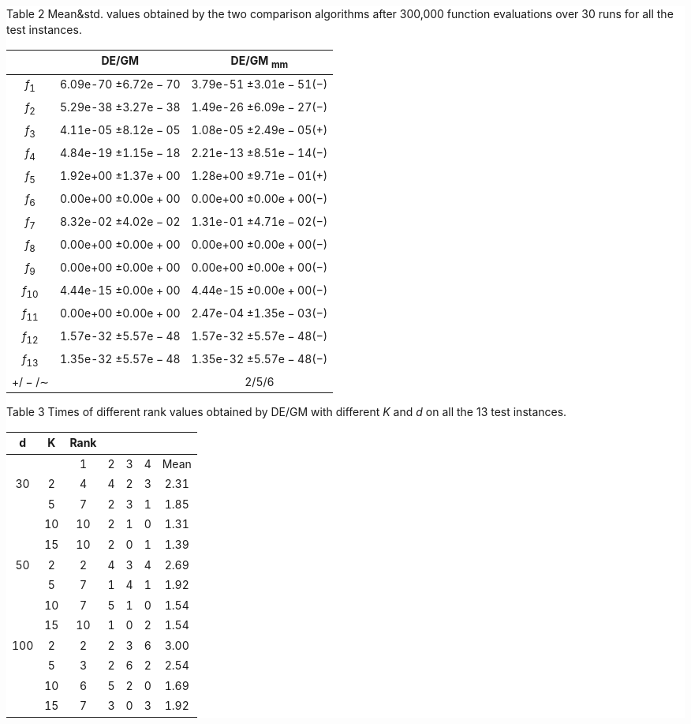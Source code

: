 Table 2
Mean\&std. values obtained by the two comparison algorithms after 300,000 function evaluations over 30 runs for all the test instances.

|  | DE/GM | DE/GM $_{\text {mm }}$ |
| :--: | :--: | :--: |
| $f_{1}$ | 6.09e-70 $\pm 6.72 \mathrm{e}-70$ | 3.79e-51 $\pm 3.01 \mathrm{e}-51(-)$ |
| $f_{2}$ | 5.29e-38 $\pm 3.27 \mathrm{e}-38$ | 1.49e-26 $\pm 6.09 \mathrm{e}-27(-)$ |
| $f_{3}$ | 4.11e-05 $\pm 8.12 \mathrm{e}-05$ | 1.08e-05 $\pm 2.49 \mathrm{e}-05(+)$ |
| $f_{4}$ | 4.84e-19 $\pm 1.15 \mathrm{e}-18$ | 2.21e-13 $\pm 8.51 \mathrm{e}-14(-)$ |
| $f_{5}$ | 1.92e+00 $\pm 1.37 \mathrm{e}+00$ | 1.28e+00 $\pm 9.71 \mathrm{e}-01(+)$ |
| $f_{6}$ | 0.00e+00 $\pm 0.00 \mathrm{e}+00$ | 0.00e+00 $\pm 0.00 \mathrm{e}+00(-)$ |
| $f_{7}$ | 8.32e-02 $\pm 4.02 \mathrm{e}-02$ | 1.31e-01 $\pm 4.71 \mathrm{e}-02(-)$ |
| $f_{8}$ | 0.00e+00 $\pm 0.00 \mathrm{e}+00$ | 0.00e+00 $\pm 0.00 \mathrm{e}+00(-)$ |
| $f_{9}$ | 0.00e+00 $\pm 0.00 \mathrm{e}+00$ | 0.00e+00 $\pm 0.00 \mathrm{e}+00(-)$ |
| $f_{10}$ | 4.44e-15 $\pm 0.00 \mathrm{e}+00$ | 4.44e-15 $\pm 0.00 \mathrm{e}+00(-)$ |
| $f_{11}$ | 0.00e+00 $\pm 0.00 \mathrm{e}+00$ | 2.47e-04 $\pm 1.35 \mathrm{e}-03(-)$ |
| $f_{12}$ | 1.57e-32 $\pm 5.57 \mathrm{e}-48$ | 1.57e-32 $\pm 5.57 \mathrm{e}-48(-)$ |
| $f_{13}$ | 1.35e-32 $\pm 5.57 \mathrm{e}-48$ | 1.35e-32 $\pm 5.57 \mathrm{e}-48(-)$ |
| $+/-/ \sim$ |  | $2 / 5 / 6$ |

Table 3
Times of different rank values obtained by DE/GM with different $K$ and $d$ on all the 13 test instances.

| d | K | Rank |  |  |  |  |
| :--: | :--: | :--: | :--: | :--: | :--: | :--: |
|  |  | 1 | 2 | 3 | 4 | Mean |
| 30 | 2 | 4 | 4 | 2 | 3 | 2.31 |
|  | 5 | 7 | 2 | 3 | 1 | 1.85 |
|  | 10 | 10 | 2 | 1 | 0 | 1.31 |
|  | 15 | 10 | 2 | 0 | 1 | 1.39 |
| 50 | 2 | 2 | 4 | 3 | 4 | 2.69 |
|  | 5 | 7 | 1 | 4 | 1 | 1.92 |
|  | 10 | 7 | 5 | 1 | 0 | 1.54 |
|  | 15 | 10 | 1 | 0 | 2 | 1.54 |
| 100 | 2 | 2 | 2 | 3 | 6 | 3.00 |
|  | 5 | 3 | 2 | 6 | 2 | 2.54 |
|  | 10 | 6 | 5 | 2 | 0 | 1.69 |
|  | 15 | 7 | 3 | 0 | 3 | 1.92 |
